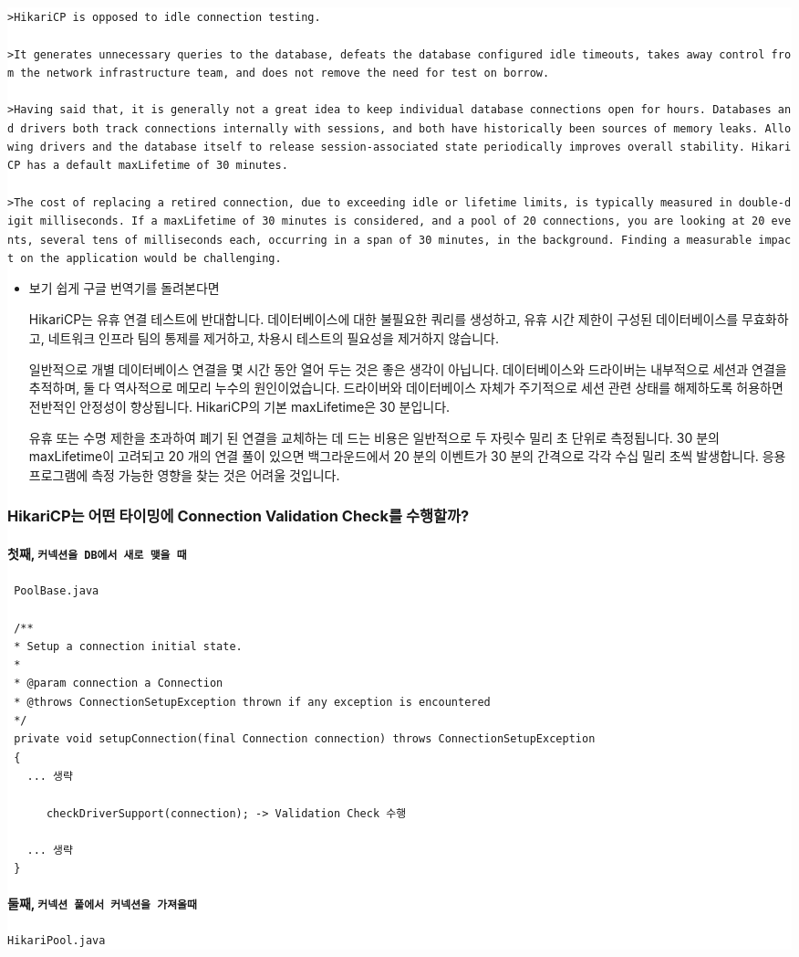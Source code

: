     >HikariCP is opposed to idle connection testing.
    
    >It generates unnecessary queries to the database, defeats the database configured idle timeouts, takes away control from the network infrastructure team, and does not remove the need for test on borrow.

    >Having said that, it is generally not a great idea to keep individual database connections open for hours. Databases and drivers both track connections internally with sessions, and both have historically been sources of memory leaks. Allowing drivers and the database itself to release session-associated state periodically improves overall stability. HikariCP has a default maxLifetime of 30 minutes.
    
    >The cost of replacing a retired connection, due to exceeding idle or lifetime limits, is typically measured in double-digit milliseconds. If a maxLifetime of 30 minutes is considered, and a pool of 20 connections, you are looking at 20 events, several tens of milliseconds each, occurring in a span of 30 minutes, in the background. Finding a measurable impact on the application would be challenging.
    

* 보기 쉽게 구글 번역기를 돌려본다면

    HikariCP는 유휴 연결 테스트에 반대합니다. 데이터베이스에 대한 불필요한 쿼리를 생성하고, 유휴 시간 제한이 구성된 데이터베이스를 무효화하고, 네트워크 인프라 팀의 통제를 제거하고, 차용시 테스트의 필요성을 제거하지 않습니다.
    
    일반적으로 개별 데이터베이스 연결을 몇 시간 동안 열어 두는 것은 좋은 생각이 아닙니다. 데이터베이스와 드라이버는 내부적으로 세션과 연결을 추적하며, 둘 다 역사적으로 메모리 누수의 원인이었습니다. 드라이버와 데이터베이스 자체가 주기적으로 세션 관련 상태를 해제하도록 허용하면 전반적인 안정성이 향상됩니다. HikariCP의 기본 maxLifetime은 30 분입니다.
    
    유휴 또는 수명 제한을 초과하여 폐기 된 연결을 교체하는 데 드는 비용은 일반적으로 두 자릿수 밀리 초 단위로 측정됩니다. 30 분의 maxLifetime이 고려되고 20 개의 연결 풀이 있으면 백그라운드에서 20 분의 이벤트가 30 분의 간격으로 각각 수십 밀리 초씩 발생합니다. 응용 프로그램에 측정 가능한 영향을 찾는 것은 어려울 것입니다.

    
### HikariCP는 어떤 타이밍에 Connection Validation Check를 수행할까?

#### 첫째, `커넥션을 DB에서 새로 맺을 때`


     PoolBase.java
     
     /**
     * Setup a connection initial state.
     *
     * @param connection a Connection
     * @throws ConnectionSetupException thrown if any exception is encountered
     */
     private void setupConnection(final Connection connection) throws ConnectionSetupException
     {
       ... 생략
       
          checkDriverSupport(connection); -> Validation Check 수행
       
       ... 생략
     }
             
             
#### 둘째, `커넥션 풀에서 커넥션을 가져올때`


    HikariPool.java
